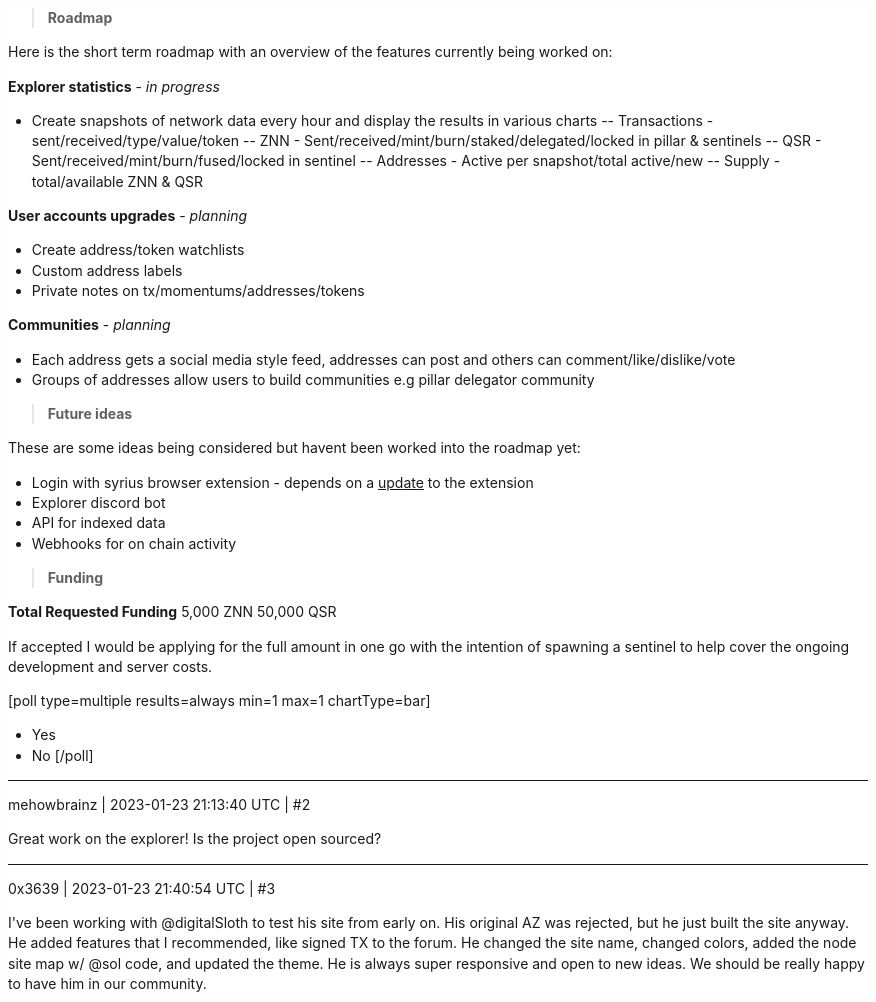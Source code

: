 > **Roadmap**

Here is the short term roadmap with an overview of the features currently being worked on:

**Explorer statistics** - *in progress*
* Create snapshots of network data every hour and display the results in various charts
-- Transactions - sent/received/type/value/token
-- ZNN - Sent/received/mint/burn/staked/delegated/locked in pillar & sentinels
-- QSR - Sent/received/mint/burn/fused/locked in sentinel
-- Addresses - Active per snapshot/total active/new
-- Supply - total/available ZNN & QSR

**User accounts upgrades** - *planning*
* Create address/token watchlists
* Custom address labels
* Private notes on tx/momentums/addresses/tokens

**Communities** - *planning*
* Each address gets a social media style feed, addresses can post and others can comment/like/dislike/vote
* Groups of addresses allow users to build communities e.g pillar delegator community

> **Future ideas**

These are some ideas being considered but havent been worked into the roadmap yet:

* Login with syrius browser extension - depends on a [update](https://github.com/DexterLabZ/syrius-extension/issues/20) to the extension
* Explorer discord bot
* API for indexed data
* Webhooks for on chain activity

> **Funding**

**Total Requested Funding**
5,000 ZNN 
50,000 QSR

If accepted I would be applying for the full amount in one go with the intention of spawning a sentinel to help cover the ongoing development and server costs.

[poll type=multiple results=always min=1 max=1 chartType=bar]
* Yes
* No
[/poll]

-------------------------

mehowbrainz | 2023-01-23 21:13:40 UTC | #2

Great work on the explorer! Is the project open sourced?

-------------------------

0x3639 | 2023-01-23 21:40:54 UTC | #3

I've been working with @digitalSloth to test his site from early on.  His original AZ was rejected, but he just built the site anyway.  He added features that I recommended, like signed TX to the forum. He changed the site name, changed colors, added the node site map w/ @sol code, and updated the theme. He is always super responsive and open to new ideas.  We should be really happy to have him in our community. 
